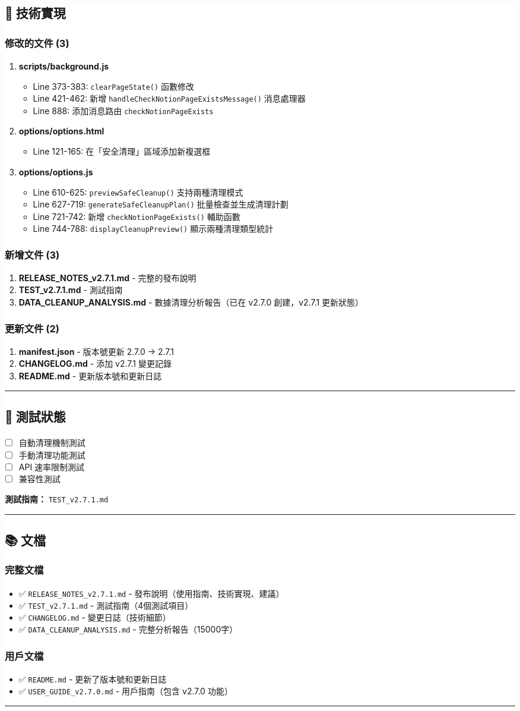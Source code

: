 ## 🔧 技術實現

### 修改的文件 (3)

1. **scripts/background.js**
   - Line 373-383: `clearPageState()` 函數修改
   - Line 421-462: 新增 `handleCheckNotionPageExistsMessage()` 消息處理器
   - Line 888: 添加消息路由 `checkNotionPageExists`

2. **options/options.html**
   - Line 121-165: 在「安全清理」區域添加新複選框

3. **options/options.js**
   - Line 610-625: `previewSafeCleanup()` 支持兩種清理模式
   - Line 627-719: `generateSafeCleanupPlan()` 批量檢查並生成清理計劃
   - Line 721-742: 新增 `checkNotionPageExists()` 輔助函數
   - Line 744-788: `displayCleanupPreview()` 顯示兩種清理類型統計

### 新增文件 (3)

1. **RELEASE_NOTES_v2.7.1.md** - 完整的發布說明
2. **TEST_v2.7.1.md** - 測試指南
3. **DATA_CLEANUP_ANALYSIS.md** - 數據清理分析報告（已在 v2.7.0 創建，v2.7.1 更新狀態）

### 更新文件 (2)

1. **manifest.json** - 版本號更新 2.7.0 → 2.7.1
2. **CHANGELOG.md** - 添加 v2.7.1 變更記錄
3. **README.md** - 更新版本號和更新日誌

---

## 🧪 測試狀態

- [ ] 自動清理機制測試
- [ ] 手動清理功能測試
- [ ] API 速率限制測試
- [ ] 兼容性測試

**測試指南：** `TEST_v2.7.1.md`

---

## 📚 文檔

### 完整文檔
- ✅ `RELEASE_NOTES_v2.7.1.md` - 發布說明（使用指南、技術實現、建議）
- ✅ `TEST_v2.7.1.md` - 測試指南（4個測試項目）
- ✅ `CHANGELOG.md` - 變更日誌（技術細節）
- ✅ `DATA_CLEANUP_ANALYSIS.md` - 完整分析報告（15000字）

### 用戶文檔
- ✅ `README.md` - 更新了版本號和更新日誌
- ✅ `USER_GUIDE_v2.7.0.md` - 用戶指南（包含 v2.7.0 功能）

---